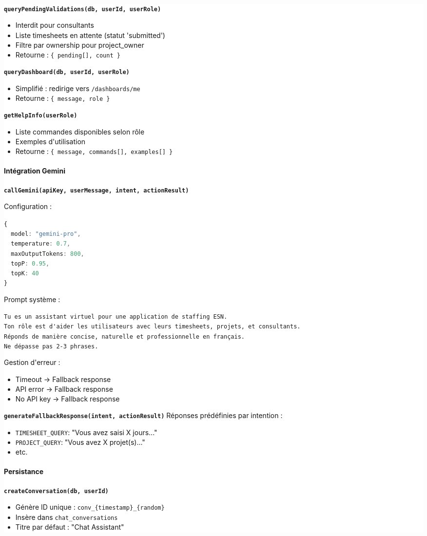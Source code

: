 **`queryPendingValidations(db, userId, userRole)`**
- Interdit pour consultants
- Liste timesheets en attente (statut 'submitted')
- Filtre par ownership pour project_owner
- Retourne : `{ pending[], count }`

**`queryDashboard(db, userId, userRole)`**
- Simplifié : redirige vers `/dashboards/me`
- Retourne : `{ message, role }`

**`getHelpInfo(userRole)`**
- Liste commandes disponibles selon rôle
- Exemples d'utilisation
- Retourne : `{ message, commands[], examples[] }`

#### Intégration Gemini

**`callGemini(apiKey, userMessage, intent, actionResult)`**

Configuration :
```typescript
{
  model: "gemini-pro",
  temperature: 0.7,
  maxOutputTokens: 800,
  topP: 0.95,
  topK: 40
}
```

Prompt système :
```
Tu es un assistant virtuel pour une application de staffing ESN.
Ton rôle est d'aider les utilisateurs avec leurs timesheets, projets, et consultants.
Réponds de manière concise, naturelle et professionnelle en français.
Ne dépasse pas 2-3 phrases.
```

Gestion d'erreur :
- Timeout → Fallback response
- API error → Fallback response
- No API key → Fallback response

**`generateFallbackResponse(intent, actionResult)`**
Réponses prédéfinies par intention :
- `TIMESHEET_QUERY`: "Vous avez saisi X jours..."
- `PROJECT_QUERY`: "Vous avez X projet(s)..."
- etc.

#### Persistance

**`createConversation(db, userId)`**
- Génère ID unique : `conv_{timestamp}_{random}`
- Insère dans `chat_conversations`
- Titre par défaut : "Chat Assistant"
